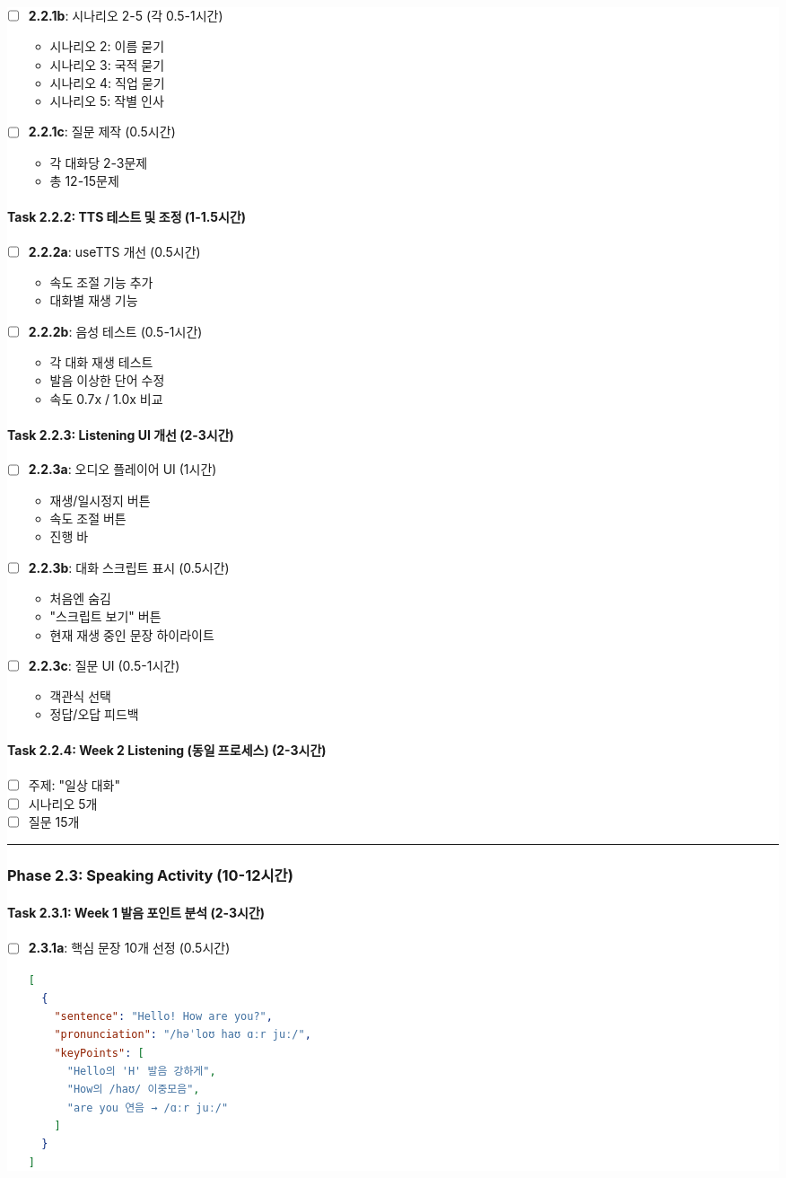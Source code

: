 - [ ] **2.2.1b**: 시나리오 2-5 (각 0.5-1시간)
  - 시나리오 2: 이름 묻기
  - 시나리오 3: 국적 묻기
  - 시나리오 4: 직업 묻기
  - 시나리오 5: 작별 인사

- [ ] **2.2.1c**: 질문 제작 (0.5시간)
  - 각 대화당 2-3문제
  - 총 12-15문제

#### Task 2.2.2: TTS 테스트 및 조정 (1-1.5시간)
- [ ] **2.2.2a**: useTTS 개선 (0.5시간)
  - 속도 조절 기능 추가
  - 대화별 재생 기능

- [ ] **2.2.2b**: 음성 테스트 (0.5-1시간)
  - 각 대화 재생 테스트
  - 발음 이상한 단어 수정
  - 속도 0.7x / 1.0x 비교

#### Task 2.2.3: Listening UI 개선 (2-3시간)
- [ ] **2.2.3a**: 오디오 플레이어 UI (1시간)
  - 재생/일시정지 버튼
  - 속도 조절 버튼
  - 진행 바

- [ ] **2.2.3b**: 대화 스크립트 표시 (0.5시간)
  - 처음엔 숨김
  - "스크립트 보기" 버튼
  - 현재 재생 중인 문장 하이라이트

- [ ] **2.2.3c**: 질문 UI (0.5-1시간)
  - 객관식 선택
  - 정답/오답 피드백

#### Task 2.2.4: Week 2 Listening (동일 프로세스) (2-3시간)
- [ ] 주제: "일상 대화"
- [ ] 시나리오 5개
- [ ] 질문 15개

---

### Phase 2.3: Speaking Activity (10-12시간)

#### Task 2.3.1: Week 1 발음 포인트 분석 (2-3시간)
- [ ] **2.3.1a**: 핵심 문장 10개 선정 (0.5시간)
  ```json
  [
    {
      "sentence": "Hello! How are you?",
      "pronunciation": "/həˈloʊ haʊ ɑːr juː/",
      "keyPoints": [
        "Hello의 'H' 발음 강하게",
        "How의 /haʊ/ 이중모음",
        "are you 연음 → /ɑːr juː/"
      ]
    }
  ]
  ```
